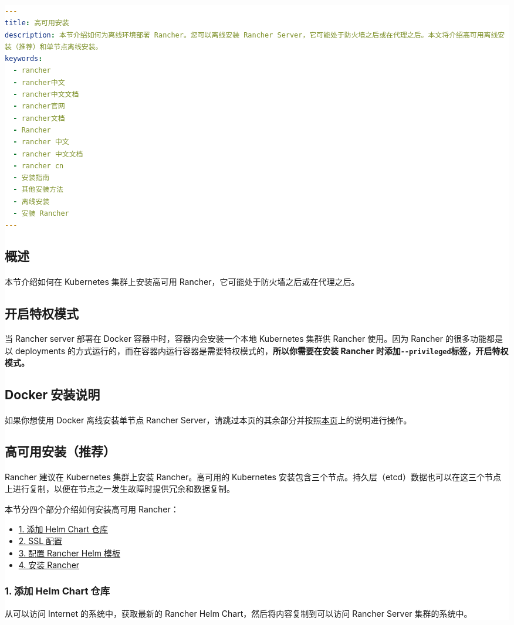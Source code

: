 ```yaml
---
title: 高可用安装
description: 本节介绍如何为离线环境部署 Rancher。您可以离线安装 Rancher Server，它可能处于防火墙之后或在代理之后。本文将介绍高可用离线安装（推荐）和单节点离线安装。
keywords:
  - rancher
  - rancher中文
  - rancher中文文档
  - rancher官网
  - rancher文档
  - Rancher
  - rancher 中文
  - rancher 中文文档
  - rancher cn
  - 安装指南
  - 其他安装方法
  - 离线安装
  - 安装 Rancher
---
```


## 概述

本节介绍如何在 Kubernetes 集群上安装高可用 Rancher，它可能处于防火墙之后或在代理之后。

## 开启特权模式

当 Rancher server 部署在 Docker 容器中时，容器内会安装一个本地 Kubernetes 集群供 Rancher 使用。因为 Rancher 的很多功能都是以 deployments 的方式运行的，而在容器内运行容器是需要特权模式的，**所以你需要在安装 Rancher 时添加`--privileged`标签，开启特权模式。**

## Docker 安装说明
如果你想使用 Docker 离线安装单节点 Rancher Server，请跳过本页的其余部分并按照[本页](/docs/rancher2.5/installation/other-installation-methods/air-gap/install-rancher/docker-install-commands/)上的说明进行操作。

## 高可用安装（推荐）

Rancher 建议在 Kubernetes 集群上安装 Rancher。高可用的 Kubernetes 安装包含三个节点。持久层（etcd）数据也可以在这三个节点上进行复制，以便在节点之一发生故障时提供冗余和数据复制。

本节分四个部分介绍如何安装高可用 Rancher：

- [1. 添加 Helm Chart 仓库](#1-添加-helm-chart-仓库)
- [2. SSL 配置](#2-选择您的-ssl-配置)
- [3. 配置 Rancher Helm 模板](#3-渲染您的-rancher-helm-模板)
- [4. 安装 Rancher](#4-安装-rancher)

### 1. 添加 Helm Chart 仓库

从可以访问 Internet 的系统中，获取最新的 Rancher Helm Chart，然后将内容复制到可以访问 Rancher Server 集群的系统中。

